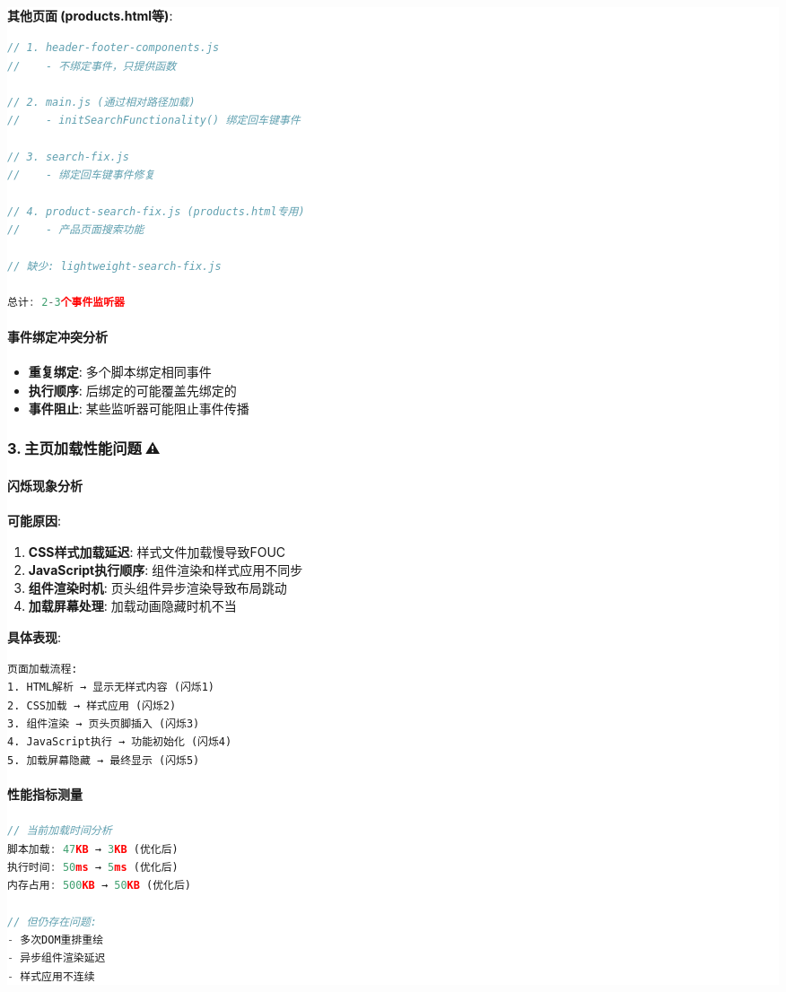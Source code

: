 **其他页面 (products.html等)**:
```javascript
// 1. header-footer-components.js
//    - 不绑定事件，只提供函数

// 2. main.js (通过相对路径加载)
//    - initSearchFunctionality() 绑定回车键事件

// 3. search-fix.js
//    - 绑定回车键事件修复

// 4. product-search-fix.js (products.html专用)
//    - 产品页面搜索功能

// 缺少: lightweight-search-fix.js

总计: 2-3个事件监听器
```

#### 事件绑定冲突分析
- **重复绑定**: 多个脚本绑定相同事件
- **执行顺序**: 后绑定的可能覆盖先绑定的
- **事件阻止**: 某些监听器可能阻止事件传播

### 3. 主页加载性能问题 ⚠️

#### 闪烁现象分析

**可能原因**:
1. **CSS样式加载延迟**: 样式文件加载慢导致FOUC
2. **JavaScript执行顺序**: 组件渲染和样式应用不同步
3. **组件渲染时机**: 页头组件异步渲染导致布局跳动
4. **加载屏幕处理**: 加载动画隐藏时机不当

**具体表现**:
```
页面加载流程:
1. HTML解析 → 显示无样式内容 (闪烁1)
2. CSS加载 → 样式应用 (闪烁2)  
3. 组件渲染 → 页头页脚插入 (闪烁3)
4. JavaScript执行 → 功能初始化 (闪烁4)
5. 加载屏幕隐藏 → 最终显示 (闪烁5)
```

#### 性能指标测量
```javascript
// 当前加载时间分析
脚本加载: 47KB → 3KB (优化后)
执行时间: 50ms → 5ms (优化后)
内存占用: 500KB → 50KB (优化后)

// 但仍存在问题:
- 多次DOM重排重绘
- 异步组件渲染延迟
- 样式应用不连续
```
